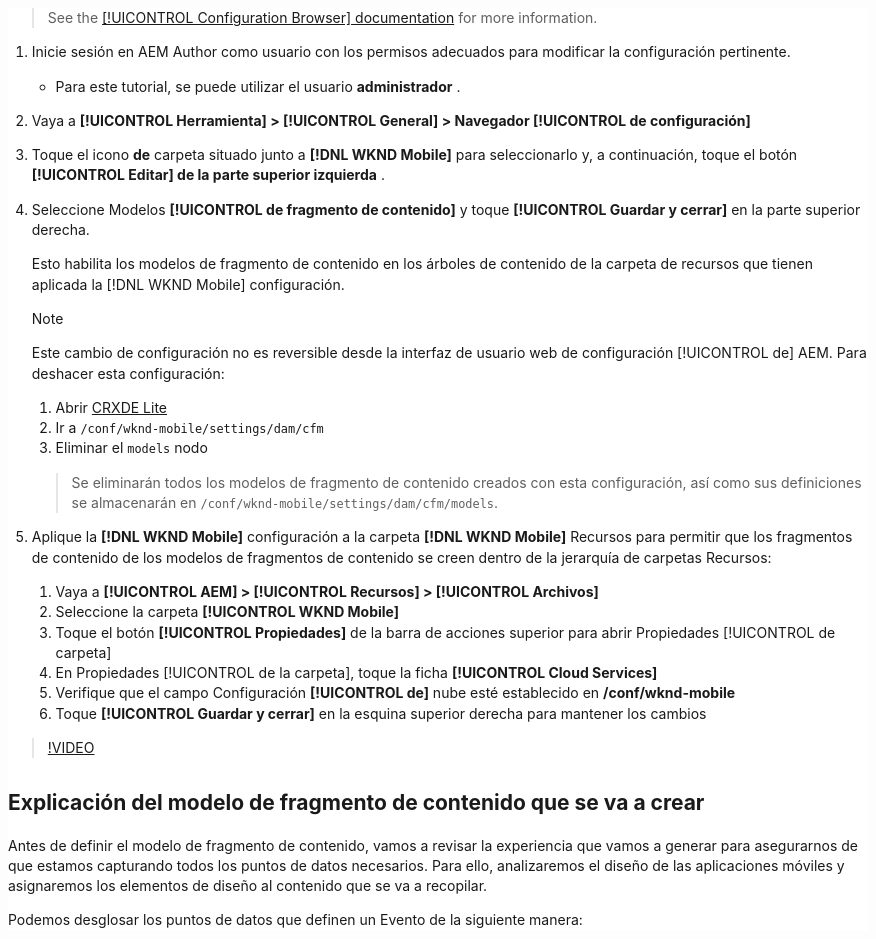 >See the [[!UICONTROL Configuration Browser] documentation](https://docs.adobe.com/content/help/en/experience-manager-cloud-service/implementing/developing/configurations.html) for more information.

1. Inicie sesión en AEM Author como usuario con los permisos adecuados para modificar la configuración pertinente.
   * Para este tutorial, se puede utilizar el usuario **administrador** .
1. Vaya a **[!UICONTROL Herramienta] > [!UICONTROL General] > Navegador [!UICONTROL de configuración]**
1. Toque el icono **de** carpeta situado junto a **[!DNL WKND Mobile]** para seleccionarlo y, a continuación, toque el botón **[!UICONTROL Editar] de la parte superior izquierda** .
1. Seleccione Modelos **[!UICONTROL de fragmento de contenido]** y toque **[!UICONTROL Guardar y cerrar]** en la parte superior derecha.

   Esto habilita los modelos de fragmento de contenido en los árboles de contenido de la carpeta de recursos que tienen aplicada la [!DNL WKND Mobile] configuración.

   >[!NOTE]
   >
   >Este cambio de configuración no es reversible desde la interfaz de usuario web de configuración [!UICONTROL de] AEM. Para deshacer esta configuración:
   >    
   >    1. Abrir [CRXDE Lite](http://localhost:4502/crx/de)
   >    1. Ir a `/conf/wknd-mobile/settings/dam/cfm`
   >    1. Eliminar el `models` nodo

   >    
   >Se eliminarán todos los modelos de fragmento de contenido creados con esta configuración, así como sus definiciones se almacenarán en `/conf/wknd-mobile/settings/dam/cfm/models`.

1. Aplique la **[!DNL WKND Mobile]** configuración a la carpeta **[!DNL WKND Mobile]** Recursos para permitir que los fragmentos de contenido de los modelos de fragmentos de contenido se creen dentro de la jerarquía de carpetas Recursos:

   1. Vaya a **[!UICONTROL AEM] > [!UICONTROL Recursos] > [!UICONTROL Archivos]**
   1. Seleccione la carpeta **[!UICONTROL WKND Mobile]**
   1. Toque el botón **[!UICONTROL Propiedades]** de la barra de acciones superior para abrir Propiedades [!UICONTROL de carpeta]
   1. En Propiedades [!UICONTROL de la carpeta], toque la ficha **[!UICONTROL Cloud Services]**
   1. Verifique que el campo Configuración **[!UICONTROL de]** nube esté establecido en **/conf/wknd-mobile**
   1. Toque **[!UICONTROL Guardar y cerrar]** en la esquina superior derecha para mantener los cambios

>[!VIDEO](https://video.tv.adobe.com/v/28336/?quality=12&learn=on)

## Explicación del modelo de fragmento de contenido que se va a crear

Antes de definir el modelo de fragmento de contenido, vamos a revisar la experiencia que vamos a generar para asegurarnos de que estamos capturando todos los puntos de datos necesarios. Para ello, analizaremos el diseño de las aplicaciones móviles y asignaremos los elementos de diseño al contenido que se va a recopilar.

Podemos desglosar los puntos de datos que definen un Evento de la siguiente manera:
